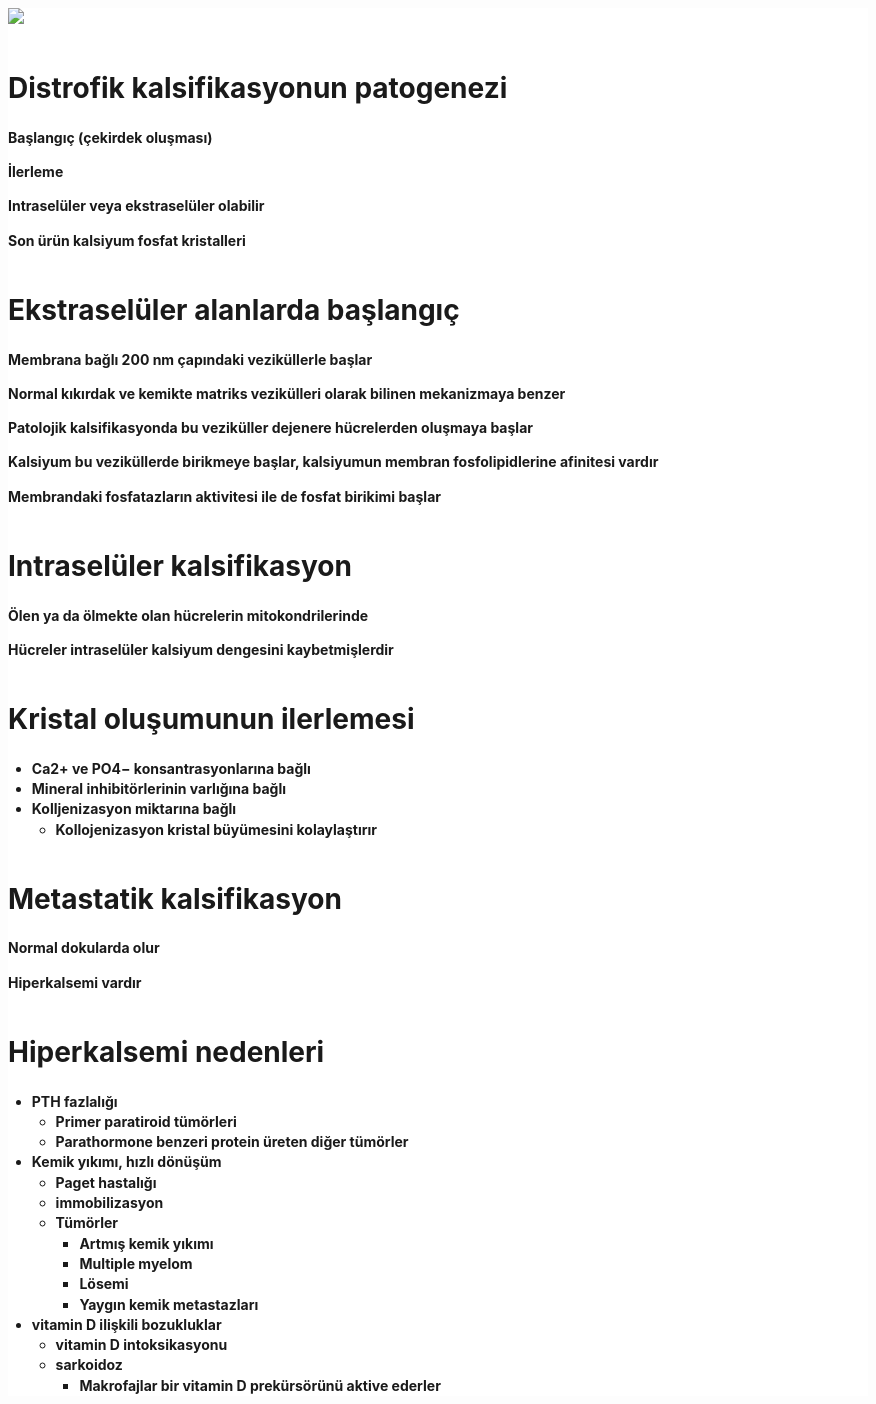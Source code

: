 ![](./img-local/H%C3%BCcre-i%C3%A7i-birikimler-ve-H%C3%BCcre-Ya%C5%9Flanmas%C4%B121.png)

# Distrofik kalsifikasyonun patogenezi

**Başlangıç (çekirdek oluşması)**

**İlerleme**

**Intraselüler veya ekstraselüler olabilir**

**Son ürün kalsiyum fosfat kristalleri**

# Ekstraselüler alanlarda başlangıç

**Membrana bağlı 200 nm çapındaki veziküllerle başlar**

**Normal kıkırdak ve kemikte matriks vezikülleri olarak bilinen
mekanizmaya benzer**

**Patolojik kalsifikasyonda bu veziküller dejenere hücrelerden oluşmaya
başlar**

**Kalsiyum bu veziküllerde birikmeye başlar, kalsiyumun membran
fosfolipidlerine afinitesi vardır**

**Membrandaki fosfatazların aktivitesi ile de fosfat birikimi başlar**

# Intraselüler kalsifikasyon

**Ölen ya da ölmekte olan hücrelerin mitokondrilerinde**

**Hücreler intraselüler kalsiyum dengesini kaybetmişlerdir**

# Kristal oluşumunun ilerlemesi

- **Ca2+ ve PO4− konsantrasyonlarına bağlı**
- **Mineral inhibitörlerinin varlığına bağlı**
- **Kolljenizasyon miktarına bağlı**
  - **Kollojenizasyon kristal büyümesini kolaylaştırır**

# Metastatik kalsifikasyon

**Normal dokularda olur**

**Hiperkalsemi vardır**

# Hiperkalsemi nedenleri

- **PTH fazlalığı**
  - **Primer paratiroid tümörleri**
  - **Parathormone benzeri protein üreten diğer tümörler**
- **Kemik yıkımı, hızlı dönüşüm**
  - **Paget hastalığı**
  - **immobilizasyon**
  - **Tümörler**
    - **Artmış kemik yıkımı**
    - **Multiple myelom**
    - **Lösemi**
    - **Yaygın kemik metastazları**
- **vitamin D ilişkili bozukluklar**
  - **vitamin D intoksikasyonu**
  - **sarkoidoz**
    - **Makrofajlar bir vitamin D prekürsörünü aktive ederler**